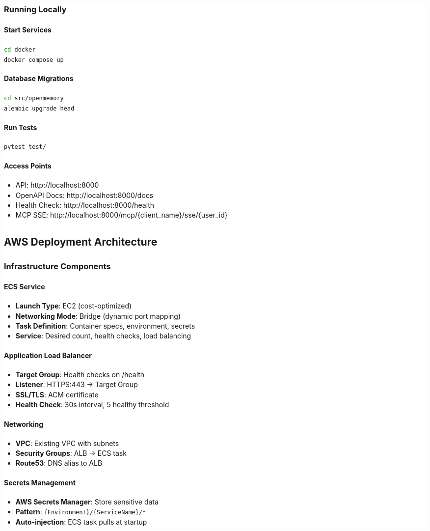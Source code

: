 
### Running Locally

#### Start Services
```bash
cd docker
docker compose up
```

#### Database Migrations
```bash
cd src/openmemory
alembic upgrade head
```

#### Run Tests
```bash
pytest test/
```

#### Access Points
- API: http://localhost:8000
- OpenAPI Docs: http://localhost:8000/docs
- Health Check: http://localhost:8000/health
- MCP SSE: http://localhost:8000/mcp/{client_name}/sse/{user_id}

## AWS Deployment Architecture

### Infrastructure Components

#### ECS Service
- **Launch Type**: EC2 (cost-optimized)
- **Networking Mode**: Bridge (dynamic port mapping)
- **Task Definition**: Container specs, environment, secrets
- **Service**: Desired count, health checks, load balancing

#### Application Load Balancer
- **Target Group**: Health checks on /health
- **Listener**: HTTPS:443 → Target Group
- **SSL/TLS**: ACM certificate
- **Health Check**: 30s interval, 5 healthy threshold

#### Networking
- **VPC**: Existing VPC with subnets
- **Security Groups**: ALB → ECS task
- **Route53**: DNS alias to ALB

#### Secrets Management
- **AWS Secrets Manager**: Store sensitive data
- **Pattern**: `{Environment}/{ServiceName}/*`
- **Auto-injection**: ECS task pulls at startup
